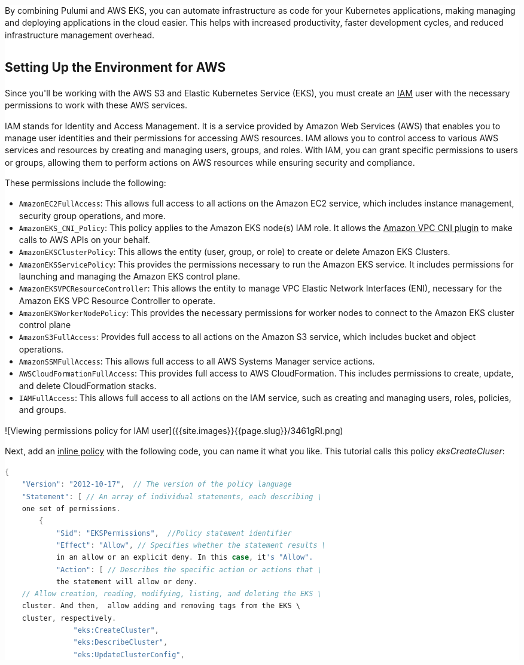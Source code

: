 By combining Pulumi and AWS EKS, you can automate infrastructure as code for your Kubernetes applications, making managing and deploying applications in the cloud easier. This helps with increased productivity, faster development cycles, and reduced infrastructure management overhead.

## Setting Up the Environment for AWS

Since you'll be working with the AWS S3 and Elastic Kubernetes Service (EKS), you must create an [IAM](https://docs.aws.amazon.com/rolesanywhere/latest/userguide/introduction.html) user with the necessary permissions to work with these AWS services.

<div class=info>
IAM stands for Identity and Access Management. It is a service provided by Amazon Web Services (AWS) that enables you to manage user identities and their permissions for accessing AWS resources. IAM allows you to control access to various AWS services and resources by creating and managing users, groups, and roles. With IAM, you can grant specific permissions to users or groups, allowing them to perform actions on AWS resources while ensuring security and compliance.
</div>

These permissions include the following:

- `AmazonEC2FullAccess`: This allows full access to all actions on the Amazon EC2 service, which includes instance management, security group operations, and more.
- `AmazonEKS_CNI_Policy`: This policy applies to the Amazon EKS node(s) IAM role. It allows the [Amazon VPC CNI plugin](https://docs.aws.amazon.com/eks/latest/userguide/managing-vpc-cni.html) to make calls to AWS APIs on your behalf.
- `AmazonEKSClusterPolicy`: This allows the entity (user, group, or role) to create or delete Amazon EKS Clusters.
- `AmazonEKSServicePolicy`: This provides the permissions necessary to run the Amazon EKS service. It includes permissions for launching and managing the Amazon EKS control plane.
- `AmazonEKSVPCResourceController`: This allows the entity to manage VPC Elastic Network Interfaces (ENI), necessary for the Amazon EKS VPC Resource Controller to operate.
- `AmazonEKSWorkerNodePolicy`: This provides the necessary permissions for worker nodes to connect to the Amazon EKS cluster control plane
- `AmazonS3FullAccess`: Provides full access to all actions on the Amazon S3 service, which includes bucket and object operations.
- `AmazonSSMFullAccess`: This allows full access to all AWS Systems Manager service actions.
- `AWSCloudFormationFullAccess`: This provides full access to AWS CloudFormation. This includes permissions to create, update, and delete CloudFormation stacks.
- `IAMFullAccess`: This allows full access to all actions on the IAM service, such as creating and managing users, roles, policies, and groups.

<div class="wide">
![Viewing permissions policy for IAM user]({{site.images}}{{page.slug}}/3461gRI.png)
</div>

Next, add an [inline policy](https://docs.aws.amazon.com/acm/latest/userguide/authen-inlinepolicies.html) with the following code, you can name it what you like. This tutorial calls this policy *eksCreateCluser*:

~~~{.go caption="main.go"}
{
    "Version": "2012-10-17",  // The version of the policy language
    "Statement": [ // An array of individual statements, each describing \
    one set of permissions.
        {
            "Sid": "EKSPermissions",  //Policy statement identifier
            "Effect": "Allow", // Specifies whether the statement results \
            in an allow or an explicit deny. In this case, it's "Allow".
            "Action": [ // Describes the specific action or actions that \
            the statement will allow or deny.
    // Allow creation, reading, modifying, listing, and deleting the EKS \
    cluster. And then,  allow adding and removing tags from the EKS \
    cluster, respectively.
                "eks:CreateCluster",
                "eks:DescribeCluster", 
                "eks:UpdateClusterConfig", 
~~~